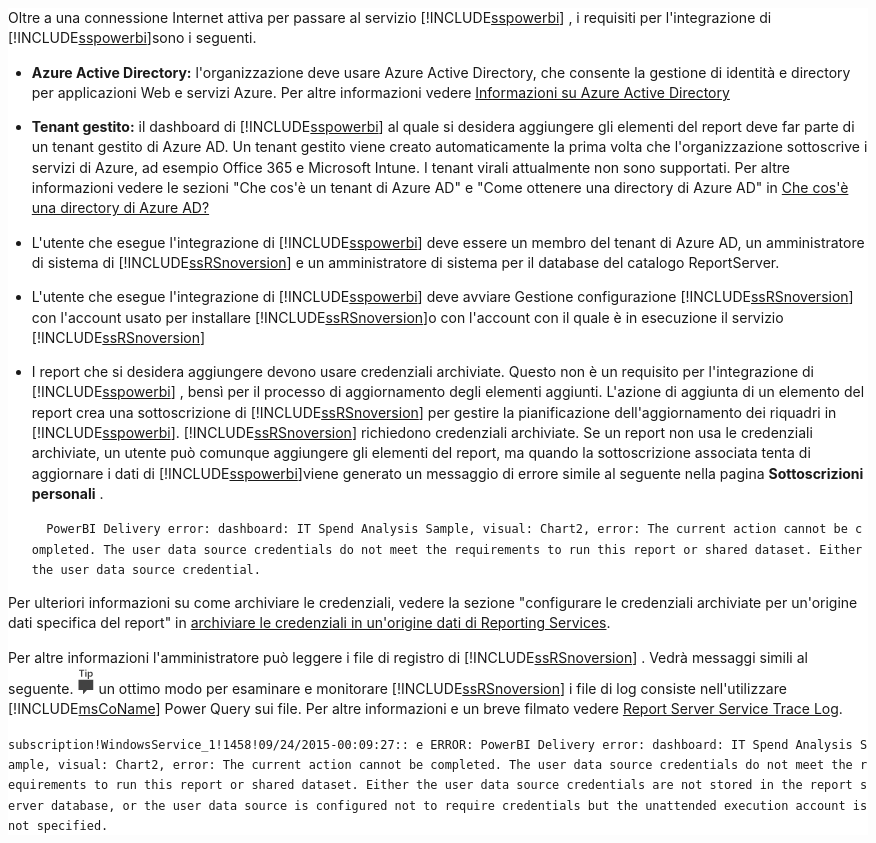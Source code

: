 Oltre a una connessione Internet attiva per passare al servizio [!INCLUDE[sspowerbi](../../includes/sspowerbi-md.md)] , i requisiti per l'integrazione di [!INCLUDE[sspowerbi](../../includes/sspowerbi-md.md)]sono i seguenti.

- **Azure Active Directory:** l'organizzazione deve usare Azure Active Directory, che consente la gestione di identità e directory per applicazioni Web e servizi Azure. Per altre informazioni vedere [Informazioni su Azure Active Directory](https://azure.microsoft.com/en-us/documentation/articles/active-directory-whatis/)

- **Tenant gestito:** il dashboard di [!INCLUDE[sspowerbi](../../includes/sspowerbi-md.md)] al quale si desidera aggiungere gli elementi del report deve far parte di un tenant gestito di Azure AD.  Un tenant gestito viene creato automaticamente la prima volta che l'organizzazione sottoscrive i servizi di Azure, ad esempio Office 365 e Microsoft Intune.   I tenant virali attualmente non sono supportati.  Per altre informazioni vedere le sezioni "Che cos'è un tenant di Azure AD" e "Come ottenere una directory di Azure AD" in [Che cos'è una directory di Azure AD?](https://msdn.microsoft.com/library/azure/jj573650.aspx#BKMK_WhatIsAnAzureADTenant)

- L'utente che esegue l'integrazione di [!INCLUDE[sspowerbi](../../includes/sspowerbi-md.md)] deve essere un membro del tenant di Azure AD, un amministratore di sistema di [!INCLUDE[ssRSnoversion](../../includes/ssrsnoversion-md.md)] e un amministratore di sistema per il database del catalogo ReportServer.

- L'utente che esegue l'integrazione di [!INCLUDE[sspowerbi](../../includes/sspowerbi-md.md)] deve avviare Gestione configurazione [!INCLUDE[ssRSnoversion](../../includes/ssrsnoversion-md.md)] con l'account usato per installare [!INCLUDE[ssRSnoversion](../../includes/ssrsnoversion-md.md)]o con l'account con il quale è in esecuzione il servizio [!INCLUDE[ssRSnoversion](../../includes/ssrsnoversion-md.md)]

- I report che si desidera aggiungere devono usare credenziali archiviate. Questo non è un requisito per l'integrazione di [!INCLUDE[sspowerbi](../../includes/sspowerbi-md.md)] , bensì per il processo di aggiornamento degli elementi aggiunti.  L'azione di aggiunta di un elemento del report crea una sottoscrizione di [!INCLUDE[ssRSnoversion](../../includes/ssrsnoversion-md.md)] per gestire la pianificazione dell'aggiornamento dei riquadri in [!INCLUDE[sspowerbi](../../includes/sspowerbi-md.md)]. [!INCLUDE[ssRSnoversion](../../includes/ssrsnoversion-md.md)] richiedono credenziali archiviate. Se un report non usa le credenziali archiviate, un utente può comunque aggiungere gli elementi del report, ma quando la sottoscrizione associata tenta di aggiornare i dati di [!INCLUDE[sspowerbi](../../includes/sspowerbi-md.md)]viene generato un messaggio di errore simile al seguente nella pagina **Sottoscrizioni personali** .

        PowerBI Delivery error: dashboard: IT Spend Analysis Sample, visual: Chart2, error: The current action cannot be completed. The user data source credentials do not meet the requirements to run this report or shared dataset. Either the user data source credential.

Per ulteriori informazioni su come archiviare le credenziali, vedere la sezione "configurare le credenziali archiviate per un'origine dati specifica del report" in [archiviare le credenziali in un'origine dati di Reporting Services](../../reporting-services/report-data/store-credentials-in-a-reporting-services-data-source.md).

Per altre informazioni l'amministratore può leggere i file di registro di  [!INCLUDE[ssRSnoversion](../../includes/ssrsnoversion-md.md)] .  Vedrà messaggi simili al seguente. ![Nota](../../analysis-services/instances/install-windows/media/ssrs-fyi-note.png "nota") un ottimo modo per esaminare e monitorare [!INCLUDE[ssRSnoversion](../../includes/ssrsnoversion-md.md)] i file di log consiste nell'utilizzare [!INCLUDE[msCoName](../../includes/msconame-md.md)] Power Query sui file.  Per altre informazioni e un breve filmato vedere [Report Server Service Trace Log](../../reporting-services/report-server/report-server-service-trace-log.md).

    subscription!WindowsService_1!1458!09/24/2015-00:09:27:: e ERROR: PowerBI Delivery error: dashboard: IT Spend Analysis Sample, visual: Chart2, error: The current action cannot be completed. The user data source credentials do not meet the requirements to run this report or shared dataset. Either the user data source credentials are not stored in the report server database, or the user data source is configured not to require credentials but the unattended execution account is not specified.
